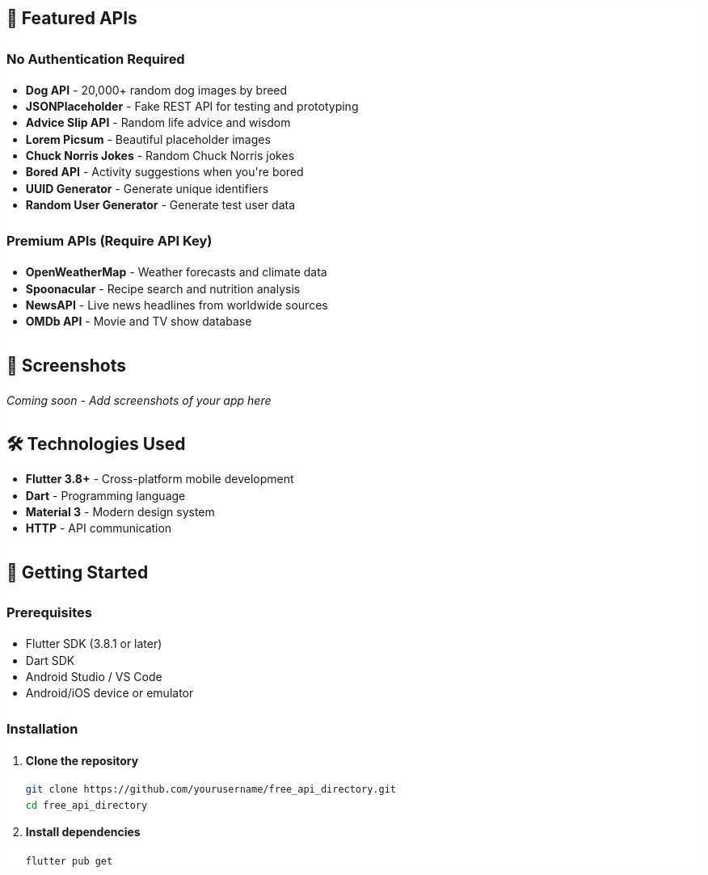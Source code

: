 ## 🚀 Featured APIs

### No Authentication Required
- **Dog API** - 20,000+ random dog images by breed
- **JSONPlaceholder** - Fake REST API for testing and prototyping
- **Advice Slip API** - Random life advice and wisdom
- **Lorem Picsum** - Beautiful placeholder images
- **Chuck Norris Jokes** - Random Chuck Norris jokes
- **Bored API** - Activity suggestions when you're bored
- **UUID Generator** - Generate unique identifiers
- **Random User Generator** - Generate test user data

### Premium APIs (Require API Key)
- **OpenWeatherMap** - Weather forecasts and climate data
- **Spoonacular** - Recipe search and nutrition analysis
- **NewsAPI** - Live news headlines from worldwide sources
- **OMDb API** - Movie and TV show database

## 📱 Screenshots

*Coming soon - Add screenshots of your app here*

## 🛠️ Technologies Used

- **Flutter 3.8+** - Cross-platform mobile development
- **Dart** - Programming language
- **Material 3** - Modern design system
- **HTTP** - API communication

## 🏁 Getting Started

### Prerequisites
- Flutter SDK (3.8.1 or later)
- Dart SDK
- Android Studio / VS Code
- Android/iOS device or emulator

### Installation

1. **Clone the repository**
   ```bash
   git clone https://github.com/yourusername/free_api_directory.git
   cd free_api_directory
   ```

2. **Install dependencies**
   ```bash
   flutter pub get
   ```
